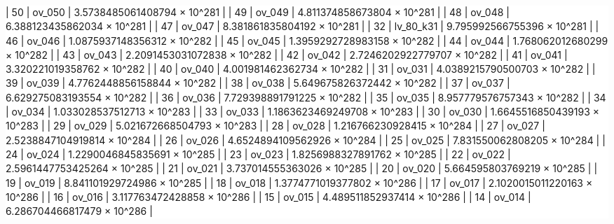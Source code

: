 | 50 | ov_050 | 3.5738485061408794 × 10^281 |
| 49 | ov_049 | 4.811374858673804 × 10^281 |
| 48 | ov_048 | 6.388123435862034 × 10^281 |
| 47 | ov_047 | 8.381861835804192 × 10^281 |
| 32 | lv_80_k31 | 9.795992566755396 × 10^281 |
| 46 | ov_046 | 1.0875937148356312 × 10^282 |
| 45 | ov_045 | 1.3959292728983158 × 10^282 |
| 44 | ov_044 | 1.768062012680299 × 10^282 |
| 43 | ov_043 | 2.2091453031072838 × 10^282 |
| 42 | ov_042 | 2.7246202922779707 × 10^282 |
| 41 | ov_041 | 3.320221019358762 × 10^282 |
| 40 | ov_040 | 4.001981462362734 × 10^282 |
| 31 | ov_031 | 4.0389215790500703 × 10^282 |
| 39 | ov_039 | 4.7762448856158844 × 10^282 |
| 38 | ov_038 | 5.649675826372442 × 10^282 |
| 37 | ov_037 | 6.629275083193554 × 10^282 |
| 36 | ov_036 | 7.729398891791225 × 10^282 |
| 35 | ov_035 | 8.957779576757343 × 10^282 |
| 34 | ov_034 | 1.033028537512713 × 10^283 |
| 33 | ov_033 | 1.1863623469249708 × 10^283 |
| 30 | ov_030 | 1.6645516850439193 × 10^283 |
| 29 | ov_029 | 5.021672668504793 × 10^283 |
| 28 | ov_028 | 1.216766230928415 × 10^284 |
| 27 | ov_027 | 2.5238847104919814 × 10^284 |
| 26 | ov_026 | 4.6524894109562926 × 10^284 |
| 25 | ov_025 | 7.831550062808205 × 10^284 |
| 24 | ov_024 | 1.2290046845835691 × 10^285 |
| 23 | ov_023 | 1.8256988327891762 × 10^285 |
| 22 | ov_022 | 2.5961447753425264 × 10^285 |
| 21 | ov_021 | 3.737014555363026 × 10^285 |
| 20 | ov_020 | 5.664595803769219 × 10^285 |
| 19 | ov_019 | 8.841101929724986 × 10^285 |
| 18 | ov_018 | 1.3774771019377802 × 10^286 |
| 17 | ov_017 | 2.1020015011220163 × 10^286 |
| 16 | ov_016 | 3.117763472428858 × 10^286 |
| 15 | ov_015 | 4.489511852937414 × 10^286 |
| 14 | ov_014 | 6.286704466817479 × 10^286 |